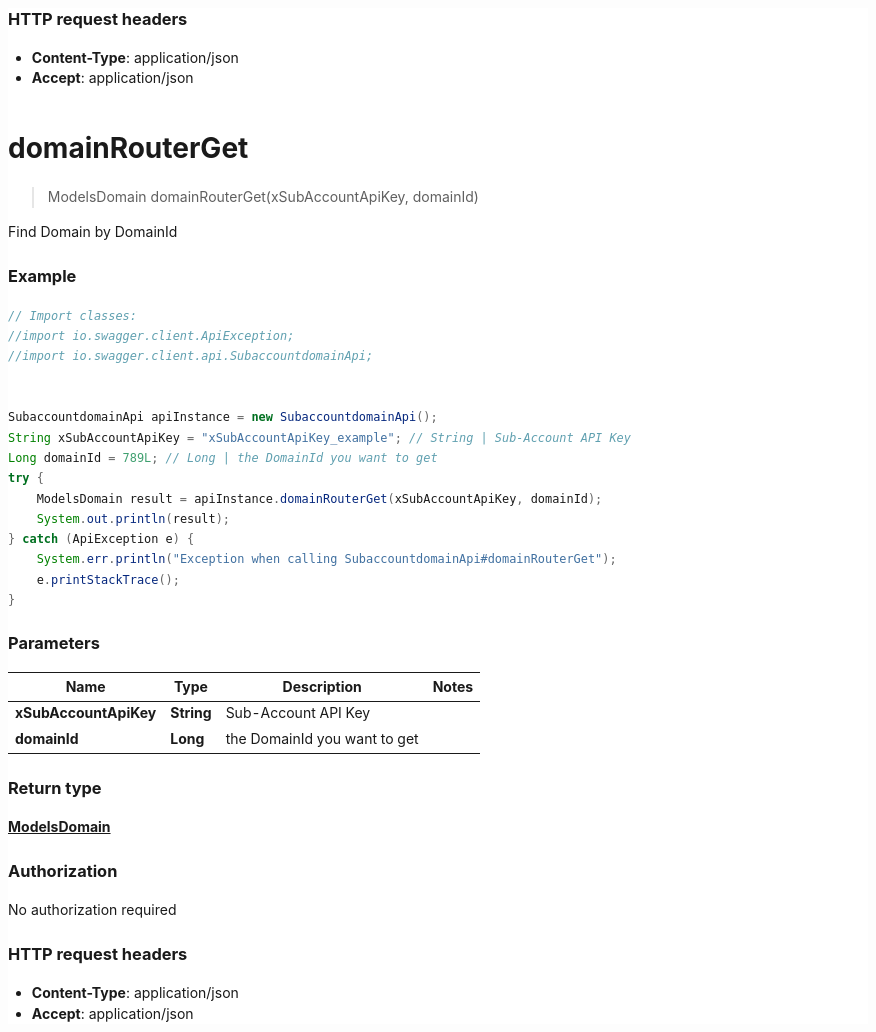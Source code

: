 ### HTTP request headers

 - **Content-Type**: application/json
 - **Accept**: application/json

<a name="domainRouterGet"></a>
# **domainRouterGet**
> ModelsDomain domainRouterGet(xSubAccountApiKey, domainId)



Find Domain by DomainId

### Example
```java
// Import classes:
//import io.swagger.client.ApiException;
//import io.swagger.client.api.SubaccountdomainApi;


SubaccountdomainApi apiInstance = new SubaccountdomainApi();
String xSubAccountApiKey = "xSubAccountApiKey_example"; // String | Sub-Account API Key
Long domainId = 789L; // Long | the DomainId you want to get
try {
    ModelsDomain result = apiInstance.domainRouterGet(xSubAccountApiKey, domainId);
    System.out.println(result);
} catch (ApiException e) {
    System.err.println("Exception when calling SubaccountdomainApi#domainRouterGet");
    e.printStackTrace();
}
```

### Parameters

Name | Type | Description  | Notes
------------- | ------------- | ------------- | -------------
 **xSubAccountApiKey** | **String**| Sub-Account API Key |
 **domainId** | **Long**| the DomainId you want to get |

### Return type

[**ModelsDomain**](ModelsDomain.md)

### Authorization

No authorization required

### HTTP request headers

 - **Content-Type**: application/json
 - **Accept**: application/json
